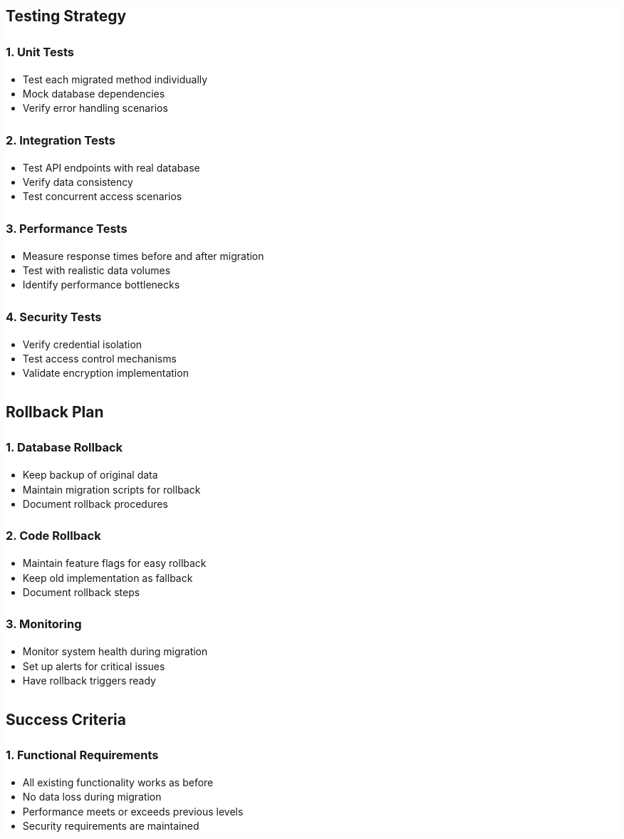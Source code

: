 ## Testing Strategy

### 1. Unit Tests
- Test each migrated method individually
- Mock database dependencies
- Verify error handling scenarios

### 2. Integration Tests
- Test API endpoints with real database
- Verify data consistency
- Test concurrent access scenarios

### 3. Performance Tests
- Measure response times before and after migration
- Test with realistic data volumes
- Identify performance bottlenecks

### 4. Security Tests
- Verify credential isolation
- Test access control mechanisms
- Validate encryption implementation

## Rollback Plan

### 1. Database Rollback
- Keep backup of original data
- Maintain migration scripts for rollback
- Document rollback procedures

### 2. Code Rollback
- Maintain feature flags for easy rollback
- Keep old implementation as fallback
- Document rollback steps

### 3. Monitoring
- Monitor system health during migration
- Set up alerts for critical issues
- Have rollback triggers ready

## Success Criteria

### 1. Functional Requirements
- All existing functionality works as before
- No data loss during migration
- Performance meets or exceeds previous levels
- Security requirements are maintained
